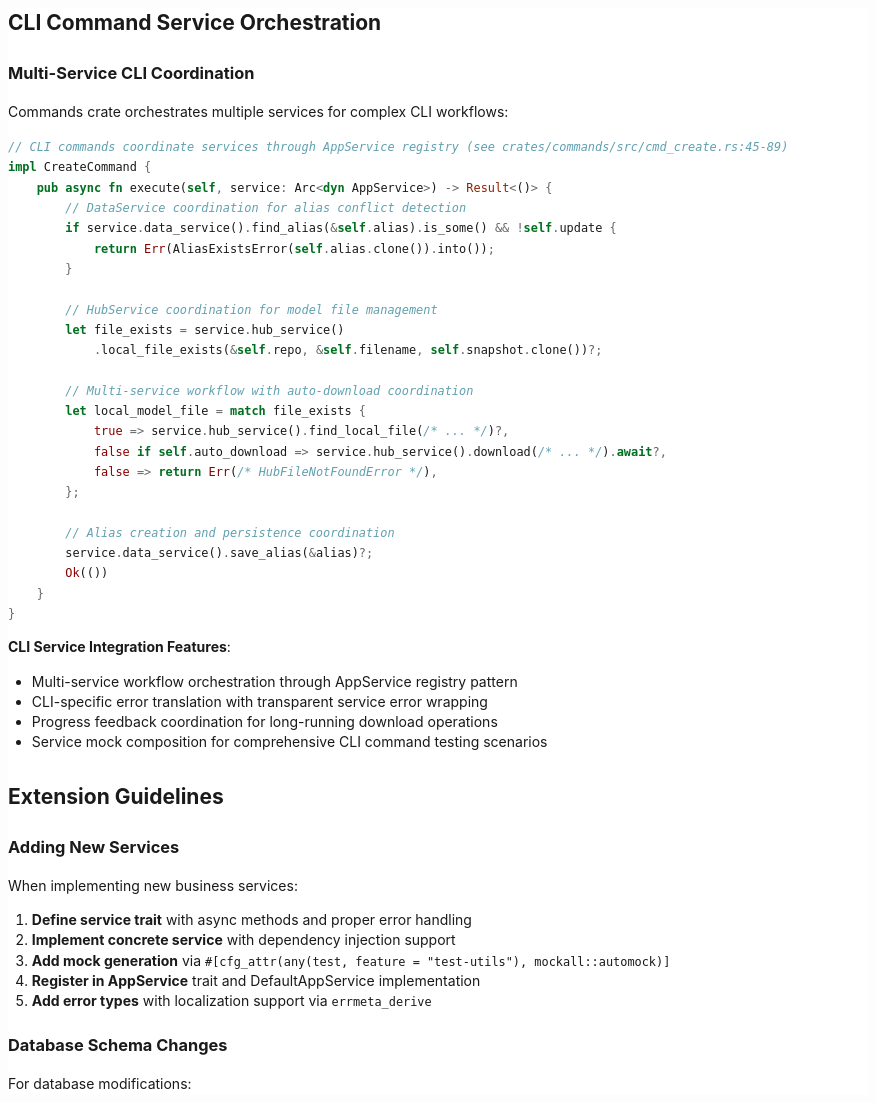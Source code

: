 ## CLI Command Service Orchestration

### Multi-Service CLI Coordination
Commands crate orchestrates multiple services for complex CLI workflows:

```rust
// CLI commands coordinate services through AppService registry (see crates/commands/src/cmd_create.rs:45-89)
impl CreateCommand {
    pub async fn execute(self, service: Arc<dyn AppService>) -> Result<()> {
        // DataService coordination for alias conflict detection
        if service.data_service().find_alias(&self.alias).is_some() && !self.update {
            return Err(AliasExistsError(self.alias.clone()).into());
        }
        
        // HubService coordination for model file management
        let file_exists = service.hub_service()
            .local_file_exists(&self.repo, &self.filename, self.snapshot.clone())?;
        
        // Multi-service workflow with auto-download coordination
        let local_model_file = match file_exists {
            true => service.hub_service().find_local_file(/* ... */)?,
            false if self.auto_download => service.hub_service().download(/* ... */).await?,
            false => return Err(/* HubFileNotFoundError */),
        };
        
        // Alias creation and persistence coordination
        service.data_service().save_alias(&alias)?;
        Ok(())
    }
}
```

**CLI Service Integration Features**:
- Multi-service workflow orchestration through AppService registry pattern
- CLI-specific error translation with transparent service error wrapping
- Progress feedback coordination for long-running download operations
- Service mock composition for comprehensive CLI command testing scenarios

## Extension Guidelines

### Adding New Services
When implementing new business services:

1. **Define service trait** with async methods and proper error handling
2. **Implement concrete service** with dependency injection support  
3. **Add mock generation** via `#[cfg_attr(any(test, feature = "test-utils"), mockall::automock)]`
4. **Register in AppService** trait and DefaultAppService implementation
5. **Add error types** with localization support via `errmeta_derive`

### Database Schema Changes
For database modifications:
